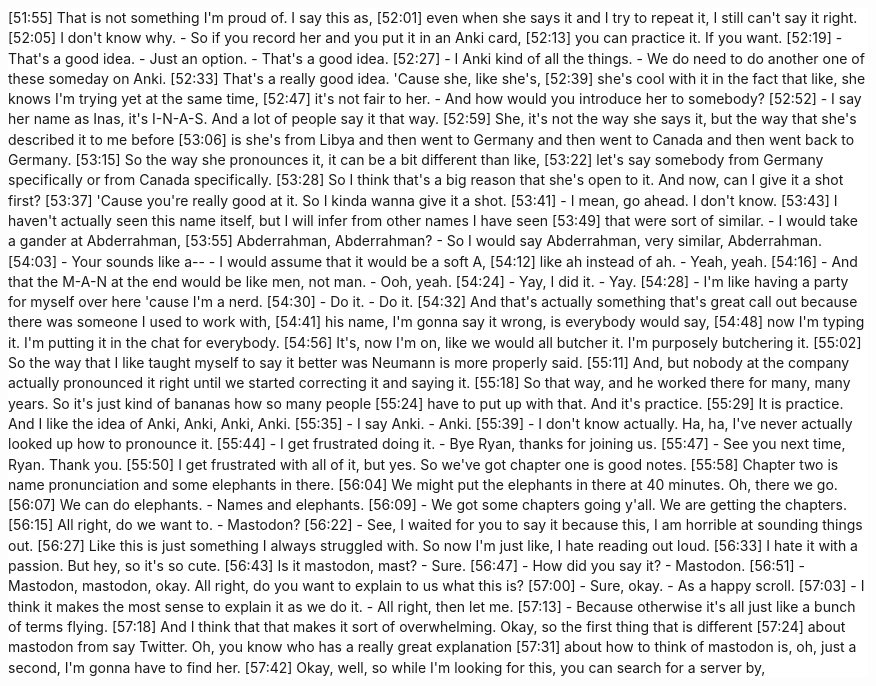 [51:55] That is not something I'm proud of. I say this as,
[52:01] even when she says it and I try to repeat it, I still can't say it right.
[52:05] I don't know why. - So if you record her and you put it in an Anki card,
[52:13] you can practice it. If you want.
[52:19] - That's a good idea. - Just an option. - That's a good idea.
[52:27] - I Anki kind of all the things. - We do need to do another one of these someday on Anki.
[52:33] That's a really good idea. 'Cause she, like she's,
[52:39] she's cool with it in the fact that like, she knows I'm trying yet at the same time,
[52:47] it's not fair to her. - And how would you introduce her to somebody?
[52:52] - I say her name as Inas, it's I-N-A-S. And a lot of people say it that way.
[52:59] She, it's not the way she says it, but the way that she's described it to me before
[53:06] is she's from Libya and then went to Germany and then went to Canada and then went back to Germany.
[53:15] So the way she pronounces it, it can be a bit different than like,
[53:22] let's say somebody from Germany specifically or from Canada specifically.
[53:28] So I think that's a big reason that she's open to it. And now, can I give it a shot first?
[53:37] 'Cause you're really good at it. So I kinda wanna give it a shot.
[53:41] - I mean, go ahead. I don't know.
[53:43] I haven't actually seen this name itself, but I will infer from other names I have seen
[53:49] that were sort of similar. - I would take a gander at Abderrahman,
[53:55] Abderrahman, Abderrahman? - So I would say Abderrahman, very similar, Abderrahman.
[54:03] - Your sounds like a-- - I would assume that it would be a soft A,
[54:12] like ah instead of ah. - Yeah, yeah.
[54:16] - And that the M-A-N at the end would be like men, not man. - Ooh, yeah.
[54:24] - Yay, I did it. - Yay.
[54:28] - I'm like having a party for myself over here 'cause I'm a nerd.
[54:30] - Do it. - Do it.
[54:32] And that's actually something that's great call out because there was someone I used to work with,
[54:41] his name, I'm gonna say it wrong, is everybody would say,
[54:48] now I'm typing it. I'm putting it in the chat for everybody.
[54:56] It's, now I'm on, like we would all butcher it. I'm purposely butchering it.
[55:02] So the way that I like taught myself to say it better was Neumann is more properly said.
[55:11] And, but nobody at the company actually pronounced it right until we started correcting it and saying it.
[55:18] So that way, and he worked there for many, many years. So it's just kind of bananas how so many people
[55:24] have to put up with that. And it's practice.
[55:29] It is practice. And I like the idea of Anki, Anki, Anki, Anki.
[55:35] - I say Anki. - Anki.
[55:39] - I don't know actually. Ha, ha, I've never actually looked up how to pronounce it.
[55:44] - I get frustrated doing it. - Bye Ryan, thanks for joining us.
[55:47] - See you next time, Ryan. Thank you.
[55:50] I get frustrated with all of it, but yes. So we've got chapter one is good notes.
[55:58] Chapter two is name pronunciation and some elephants in there.
[56:04] We might put the elephants in there at 40 minutes. Oh, there we go.
[56:07] We can do elephants. - Names and elephants.
[56:09] - We got some chapters going y'all. We are getting the chapters.
[56:15] All right, do we want to. - Mastodon?
[56:22] - See, I waited for you to say it because this, I am horrible at sounding things out.
[56:27] Like this is just something I always struggled with. So now I'm just like, I hate reading out loud.
[56:33] I hate it with a passion. But hey, so it's so cute.
[56:43] Is it mastodon, mast? - Sure.
[56:47] - How did you say it? - Mastodon.
[56:51] - Mastodon, mastodon, okay. All right, do you want to explain to us what this is?
[57:00] - Sure, okay. - As a happy scroll.
[57:03] - I think it makes the most sense to explain it as we do it. - All right, then let me.
[57:13] - Because otherwise it's all just like a bunch of terms flying.
[57:18] And I think that that makes it sort of overwhelming. Okay, so the first thing that is different
[57:24] about mastodon from say Twitter. Oh, you know who has a really great explanation
[57:31] about how to think of mastodon is, oh, just a second, I'm gonna have to find her.
[57:42] Okay, well, so while I'm looking for this, you can search for a server by,
